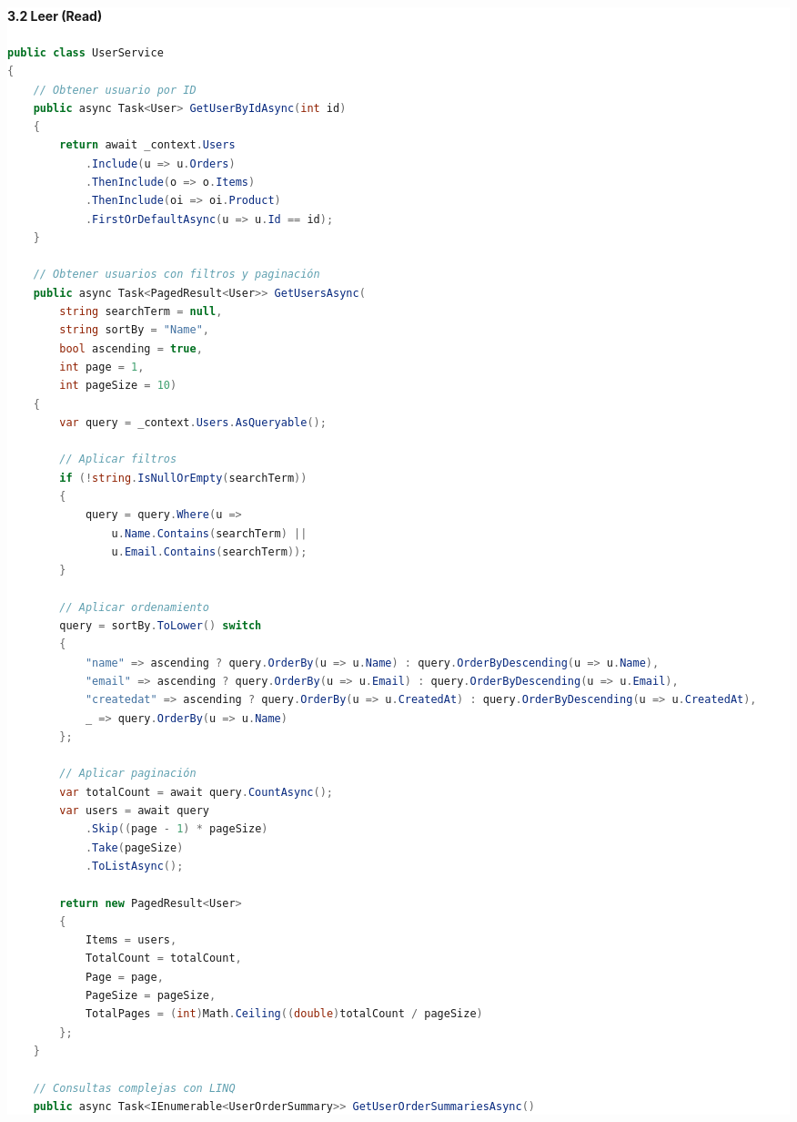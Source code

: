 #### 3.2 Leer (Read)

```csharp
public class UserService
{
    // Obtener usuario por ID
    public async Task<User> GetUserByIdAsync(int id)
    {
        return await _context.Users
            .Include(u => u.Orders)
            .ThenInclude(o => o.Items)
            .ThenInclude(oi => oi.Product)
            .FirstOrDefaultAsync(u => u.Id == id);
    }
    
    // Obtener usuarios con filtros y paginación
    public async Task<PagedResult<User>> GetUsersAsync(
        string searchTerm = null,
        string sortBy = "Name",
        bool ascending = true,
        int page = 1,
        int pageSize = 10)
    {
        var query = _context.Users.AsQueryable();
        
        // Aplicar filtros
        if (!string.IsNullOrEmpty(searchTerm))
        {
            query = query.Where(u => 
                u.Name.Contains(searchTerm) || 
                u.Email.Contains(searchTerm));
        }
        
        // Aplicar ordenamiento
        query = sortBy.ToLower() switch
        {
            "name" => ascending ? query.OrderBy(u => u.Name) : query.OrderByDescending(u => u.Name),
            "email" => ascending ? query.OrderBy(u => u.Email) : query.OrderByDescending(u => u.Email),
            "createdat" => ascending ? query.OrderBy(u => u.CreatedAt) : query.OrderByDescending(u => u.CreatedAt),
            _ => query.OrderBy(u => u.Name)
        };
        
        // Aplicar paginación
        var totalCount = await query.CountAsync();
        var users = await query
            .Skip((page - 1) * pageSize)
            .Take(pageSize)
            .ToListAsync();
        
        return new PagedResult<User>
        {
            Items = users,
            TotalCount = totalCount,
            Page = page,
            PageSize = pageSize,
            TotalPages = (int)Math.Ceiling((double)totalCount / pageSize)
        };
    }
    
    // Consultas complejas con LINQ
    public async Task<IEnumerable<UserOrderSummary>> GetUserOrderSummariesAsync()
```